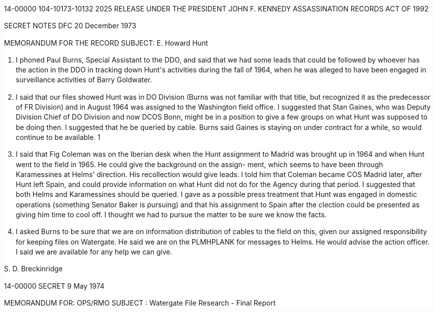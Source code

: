 14-00000
104-10173-10132
2025 RELEASE UNDER THE PRESIDENT JOHN F. KENNEDY ASSASSINATION RECORDS ACT OF 1992

SECRET
NOTES
DFC
20 December 1973

MEMORANDUM FOR THE RECORD
SUBJECT: E. Howard Hunt

1. I phoned Paul Burns, Special Assistant to the DDO, and
said that we had some leads that could be followed by whoever has
the action in the DDO in tracking down Hunt's activities during the
fall of 1964, when he was alleged to have been engaged in surveillance
activities of Barry Goldwater.

2. I said that our files showed Hunt was in DO Division (Burns
was not familiar with that title, but recognized it as the predecessor
of FR Division) and in August 1964 was assigned to the Washington
field office. I suggested that Stan Gaines, who was Deputy Division
Chief of DO Division and now DCOS Bonn, might be in a position to
give a few groups on what Hunt was supposed to be doing then. I
suggested that he be queried by cable. Burns said Gaines is staying
on under contract for a while, so would continue to be available.
1

3. I said that Fig Coleman was on the Iberian desk when the
Hunt assignment to Madrid was brought up in 1964 and when Hunt
went to the field in 1965. He could give the background on the assign-
ment, which seems to have been through Karamessines at Helms'
direction. His recollection would give leads. I told him that Coleman
became COS Madrid later, after Hunt left Spain, and could provide
information on what Hunt did not do for the Agency during that period.
I suggested that both Helms and Karamessines should be queried.
I gave as a possible press treatment that Hunt was engaged in
domestic operations (something Senator Baker is pursuing) and that
his assignment to Spain after the clection could be presented as giving
him time to cool off. I thought we had to pursue the matter to be
sure we know the facts.

4. I asked Burns to be sure that we are on information distribution
of cables to the field on this, given our assigned responsibility for
keeping files on Watergate. He said we are on the PLMHPLANK for
messages to Helms. He would advise the action officer. I said we are
available for any help we can give.

S. D. Breckinridge

14-00000
SECRET
9 May 1974

MEMORANDUM FOR: OPS/RMO
SUBJECT : Watergate File Research - Final Report
